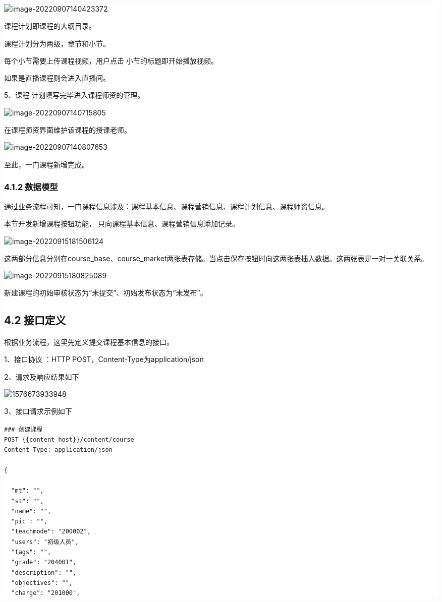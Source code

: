 ![image-20220907140423372](https://raw.githubusercontent.com/onetioner/img/main/PicGo1/202501151526559.png)

课程计划即课程的大纲目录。

课程计划分为两级，章节和小节。

每个小节需要上传课程视频，用户点击 小节的标题即开始播放视频。

如果是直播课程则会进入直播间。

5、课程 计划填写完毕进入课程师资的管理。

![image-20220907140715805](https://raw.githubusercontent.com/onetioner/img/main/PicGo1/202501151526561.png)

在课程师资界面维护该课程的授课老师。

![image-20220907140807653](https://raw.githubusercontent.com/onetioner/img/main/PicGo1/202501151526562.png)

至此，一门课程新增完成。



### 4.1.2 数据模型

通过业务流程可知，一门课程信息涉及：课程基本信息、课程营销信息、课程计划信息、课程师资信息。

本节开发新增课程按钮功能， 只向课程基本信息、课程营销信息添加记录。

![image-20220915181506124](https://raw.githubusercontent.com/onetioner/img/main/PicGo1/202501151526563.png)

这两部分信息分别在course_base、course_market两张表存储。当点击保存按钮时向这两张表插入数据。这两张表是一对一关联关系。

![image-20220915180825089](https://raw.githubusercontent.com/onetioner/img/main/PicGo1/202501151526564.png)

新建课程的初始审核状态为“未提交”、初始发布状态为“未发布”。





## 4.2 接口定义

根据业务流程，这里先定义提交课程基本信息的接口。

1、接口协议 ：HTTP POST，Content-Type为application/json

2、请求及响应结果如下

![1576673933948](https://raw.githubusercontent.com/onetioner/img/main/PicGo1/202501151526565.png)



3、接口请求示例如下 

```
### 创建课程
POST {{content_host}}/content/course
Content-Type: application/json

{

  "mt": "",
  "st": "",
  "name": "",
  "pic": "",
  "teachmode": "200002",
  "users": "初级人员",
  "tags": "",
  "grade": "204001",
  "description": "",
  "objectives": "",
  "charge": "201000",
```